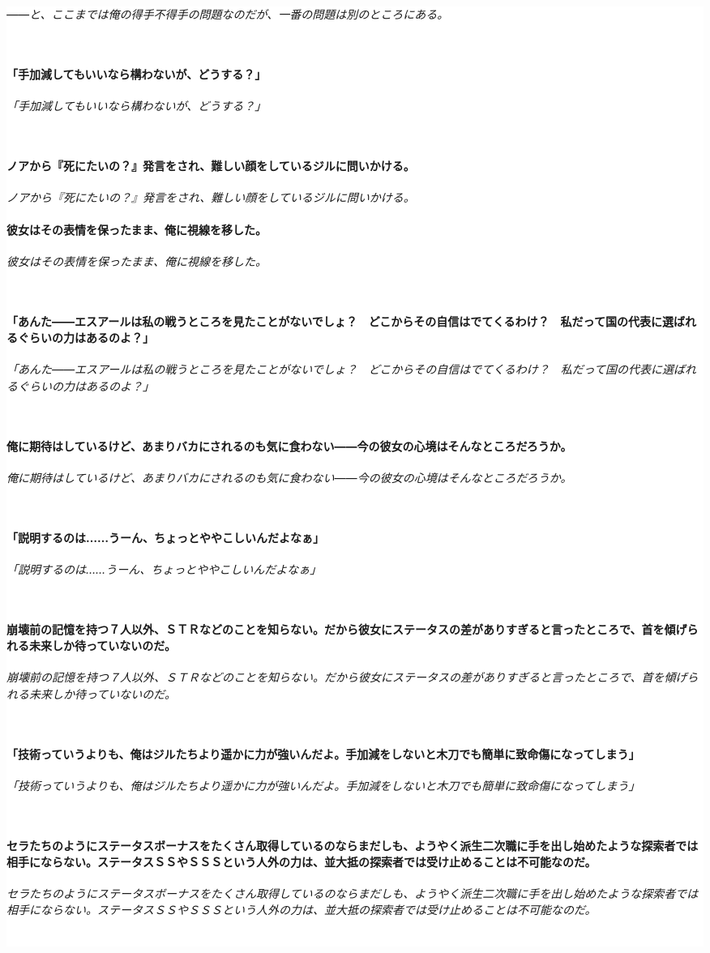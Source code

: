 *――と、ここまでは俺の得手不得手の問題なのだが、一番の問題は別のところにある。*

&nbsp;

#### 「手加減してもいいなら構わないが、どうする？」

*「手加減してもいいなら構わないが、どうする？」*

&nbsp;

#### ノアから『死にたいの？』発言をされ、難しい顔をしているジルに問いかける。

*ノアから『死にたいの？』発言をされ、難しい顔をしているジルに問いかける。*

#### 彼女はその表情を保ったまま、俺に視線を移した。

*彼女はその表情を保ったまま、俺に視線を移した。*

&nbsp;

#### 「あんた――エスアールは私の戦うところを見たことがないでしょ？　どこからその自信はでてくるわけ？　私だって国の代表に選ばれるぐらいの力はあるのよ？」

*「あんた――エスアールは私の戦うところを見たことがないでしょ？　どこからその自信はでてくるわけ？　私だって国の代表に選ばれるぐらいの力はあるのよ？」*

&nbsp;

#### 俺に期待はしているけど、あまりバカにされるのも気に食わない――今の彼女の心境はそんなところだろうか。

*俺に期待はしているけど、あまりバカにされるのも気に食わない――今の彼女の心境はそんなところだろうか。*

&nbsp;

#### 「説明するのは……うーん、ちょっとややこしいんだよなぁ」

*「説明するのは……うーん、ちょっとややこしいんだよなぁ」*

&nbsp;

#### 崩壊前の記憶を持つ７人以外、ＳＴＲなどのことを知らない。だから彼女にステータスの差がありすぎると言ったところで、首を傾げられる未来しか待っていないのだ。

*崩壊前の記憶を持つ７人以外、ＳＴＲなどのことを知らない。だから彼女にステータスの差がありすぎると言ったところで、首を傾げられる未来しか待っていないのだ。*

&nbsp;

#### 「技術っていうよりも、俺はジルたちより遥かに力が強いんだよ。手加減をしないと木刀でも簡単に致命傷になってしまう」

*「技術っていうよりも、俺はジルたちより遥かに力が強いんだよ。手加減をしないと木刀でも簡単に致命傷になってしまう」*

&nbsp;

#### セラたちのようにステータスボーナスをたくさん取得しているのならまだしも、ようやく派生二次職に手を出し始めたような探索者では相手にならない。ステータスＳＳやＳＳＳという人外の力は、並大抵の探索者では受け止めることは不可能なのだ。

*セラたちのようにステータスボーナスをたくさん取得しているのならまだしも、ようやく派生二次職に手を出し始めたような探索者では相手にならない。ステータスＳＳやＳＳＳという人外の力は、並大抵の探索者では受け止めることは不可能なのだ。*

&nbsp;
